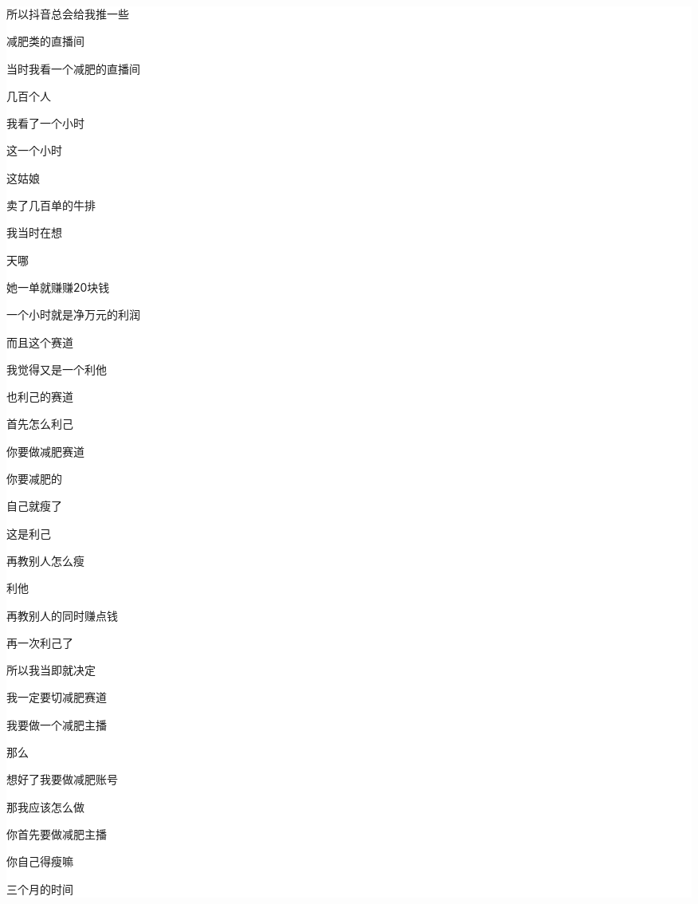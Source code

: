 所以抖音总会给我推一些

减肥类的直播间

当时我看一个减肥的直播间

几百个人

我看了一个小时

这一个小时

这姑娘

卖了几百单的牛排

我当时在想

天哪

她一单就赚赚20块钱

一个小时就是净万元的利润

而且这个赛道

我觉得又是一个利他

也利己的赛道

首先怎么利己

你要做减肥赛道

你要减肥的

自己就瘦了

这是利己

再教别人怎么瘦

利他

再教别人的同时赚点钱

再一次利己了

所以我当即就决定

我一定要切减肥赛道

我要做一个减肥主播

那么

想好了我要做减肥账号

那我应该怎么做

你首先要做减肥主播

你自己得瘦嘛

三个月的时间
